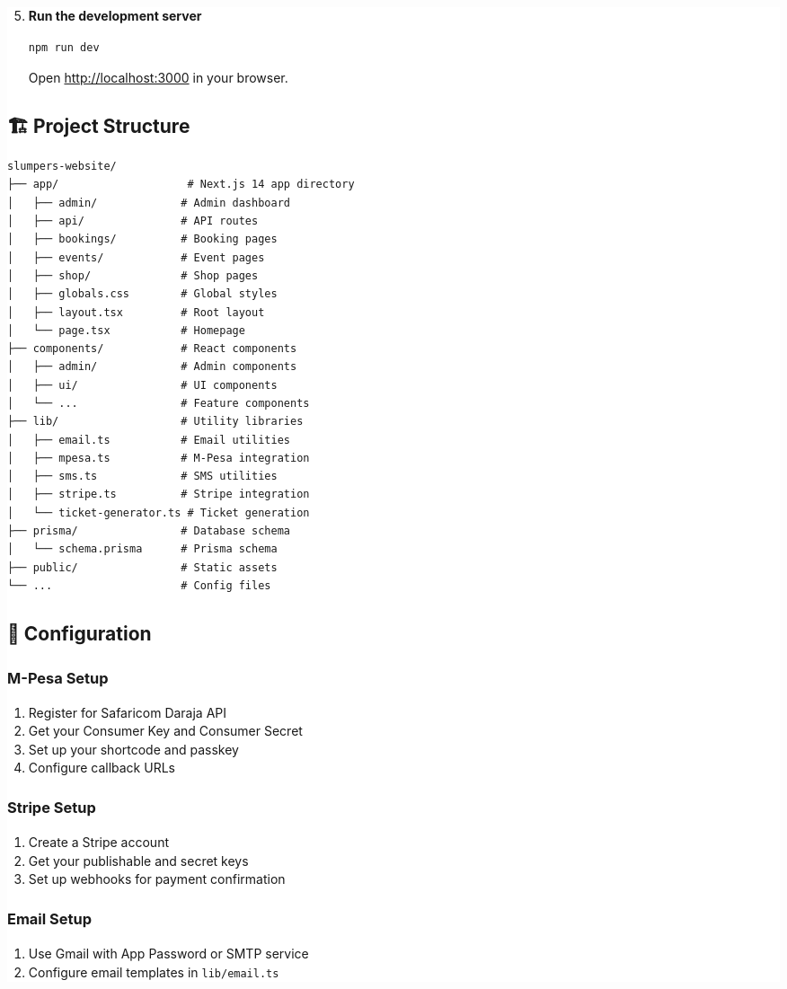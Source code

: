 5. **Run the development server**
   ```bash
   npm run dev
   ```

   Open [http://localhost:3000](http://localhost:3000) in your browser.

## 🏗️ Project Structure

```
slumpers-website/
├── app/                    # Next.js 14 app directory
│   ├── admin/             # Admin dashboard
│   ├── api/               # API routes
│   ├── bookings/          # Booking pages
│   ├── events/            # Event pages
│   ├── shop/              # Shop pages
│   ├── globals.css        # Global styles
│   ├── layout.tsx         # Root layout
│   └── page.tsx           # Homepage
├── components/            # React components
│   ├── admin/             # Admin components
│   ├── ui/                # UI components
│   └── ...                # Feature components
├── lib/                   # Utility libraries
│   ├── email.ts           # Email utilities
│   ├── mpesa.ts           # M-Pesa integration
│   ├── sms.ts             # SMS utilities
│   ├── stripe.ts          # Stripe integration
│   └── ticket-generator.ts # Ticket generation
├── prisma/                # Database schema
│   └── schema.prisma      # Prisma schema
├── public/                # Static assets
└── ...                    # Config files
```

## 🔧 Configuration

### M-Pesa Setup
1. Register for Safaricom Daraja API
2. Get your Consumer Key and Consumer Secret
3. Set up your shortcode and passkey
4. Configure callback URLs

### Stripe Setup
1. Create a Stripe account
2. Get your publishable and secret keys
3. Set up webhooks for payment confirmation

### Email Setup
1. Use Gmail with App Password or SMTP service
2. Configure email templates in `lib/email.ts`
